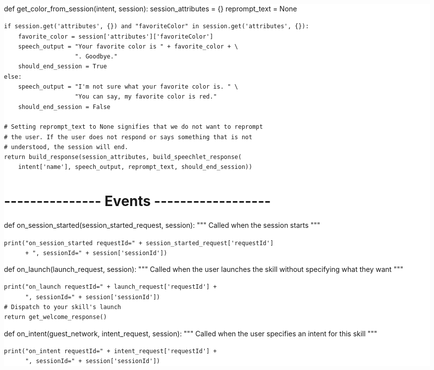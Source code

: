 
def get_color_from_session(intent, session):
    session_attributes = {}
    reprompt_text = None

    if session.get('attributes', {}) and "favoriteColor" in session.get('attributes', {}):
        favorite_color = session['attributes']['favoriteColor']
        speech_output = "Your favorite color is " + favorite_color + \
                        ". Goodbye."
        should_end_session = True
    else:
        speech_output = "I'm not sure what your favorite color is. " \
                        "You can say, my favorite color is red."
        should_end_session = False

    # Setting reprompt_text to None signifies that we do not want to reprompt
    # the user. If the user does not respond or says something that is not
    # understood, the session will end.
    return build_response(session_attributes, build_speechlet_response(
        intent['name'], speech_output, reprompt_text, should_end_session))


# --------------- Events ------------------

def on_session_started(session_started_request, session):
    """ Called when the session starts """

    print("on_session_started requestId=" + session_started_request['requestId']
          + ", sessionId=" + session['sessionId'])


def on_launch(launch_request, session):
    """ Called when the user launches the skill without specifying what they
    want
    """

    print("on_launch requestId=" + launch_request['requestId'] +
          ", sessionId=" + session['sessionId'])
    # Dispatch to your skill's launch
    return get_welcome_response()


def on_intent(guest_network, intent_request, session):
    """ Called when the user specifies an intent for this skill """

    print("on_intent requestId=" + intent_request['requestId'] +
          ", sessionId=" + session['sessionId'])
